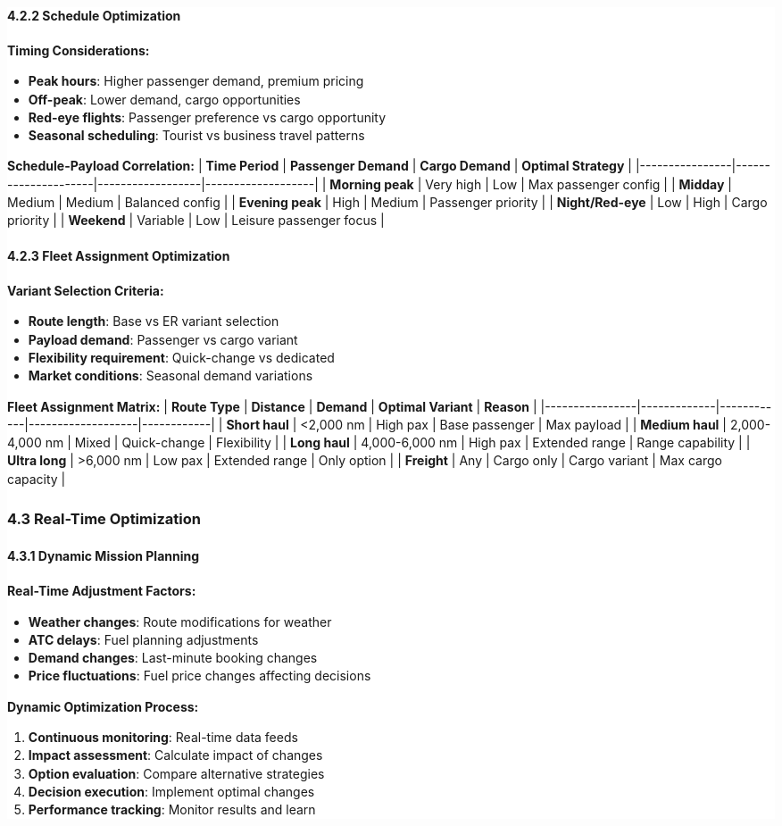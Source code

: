 #### 4.2.2 Schedule Optimization

**Timing Considerations:**
- **Peak hours**: Higher passenger demand, premium pricing
- **Off-peak**: Lower demand, cargo opportunities
- **Red-eye flights**: Passenger preference vs cargo opportunity
- **Seasonal scheduling**: Tourist vs business travel patterns

**Schedule-Payload Correlation:**
| **Time Period** | **Passenger Demand** | **Cargo Demand** | **Optimal Strategy** |
|----------------|---------------------|------------------|-------------------|
| **Morning peak** | Very high | Low | Max passenger config |
| **Midday** | Medium | Medium | Balanced config |
| **Evening peak** | High | Medium | Passenger priority |
| **Night/Red-eye** | Low | High | Cargo priority |
| **Weekend** | Variable | Low | Leisure passenger focus |

#### 4.2.3 Fleet Assignment Optimization

**Variant Selection Criteria:**
- **Route length**: Base vs ER variant selection
- **Payload demand**: Passenger vs cargo variant
- **Flexibility requirement**: Quick-change vs dedicated
- **Market conditions**: Seasonal demand variations

**Fleet Assignment Matrix:**
| **Route Type** | **Distance** | **Demand** | **Optimal Variant** | **Reason** |
|----------------|-------------|------------|-------------------|------------|
| **Short haul** | <2,000 nm | High pax | Base passenger | Max payload |
| **Medium haul** | 2,000-4,000 nm | Mixed | Quick-change | Flexibility |
| **Long haul** | 4,000-6,000 nm | High pax | Extended range | Range capability |
| **Ultra long** | >6,000 nm | Low pax | Extended range | Only option |
| **Freight** | Any | Cargo only | Cargo variant | Max cargo capacity |

### 4.3 Real-Time Optimization

#### 4.3.1 Dynamic Mission Planning

**Real-Time Adjustment Factors:**
- **Weather changes**: Route modifications for weather
- **ATC delays**: Fuel planning adjustments
- **Demand changes**: Last-minute booking changes
- **Price fluctuations**: Fuel price changes affecting decisions

**Dynamic Optimization Process:**
1. **Continuous monitoring**: Real-time data feeds
2. **Impact assessment**: Calculate impact of changes
3. **Option evaluation**: Compare alternative strategies
4. **Decision execution**: Implement optimal changes
5. **Performance tracking**: Monitor results and learn
